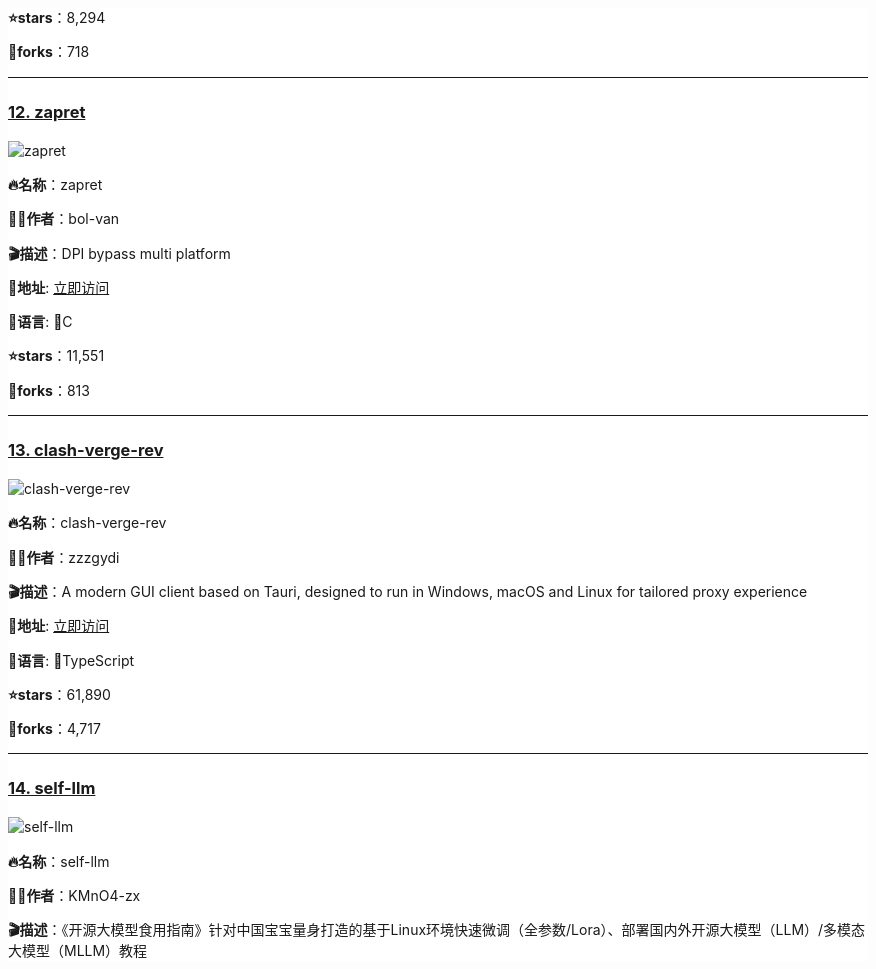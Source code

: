 **⭐stars**：8,294 

**📍forks**：718 

--- 

### [12. zapret](https://github.com//bol-van/zapret) 

![zapret](https://s0.wp.com/mshots/v1/https://github.com//bol-van/zapret?w=600&h=450) 

**🔥名称**：zapret 

**🧑‍💻作者**：bol-van 

**🎬描述**：DPI bypass multi platform 

**🔗地址**: [立即访问](https://github.com//bol-van/zapret) 

**👀语言**: 🔺C 

**⭐stars**：11,551 

**📍forks**：813 

--- 

### [13. clash-verge-rev](https://github.com//clash-verge-rev/clash-verge-rev) 

![clash-verge-rev](https://s0.wp.com/mshots/v1/https://github.com//clash-verge-rev/clash-verge-rev?w=600&h=450) 

**🔥名称**：clash-verge-rev 

**🧑‍💻作者**：zzzgydi 

**🎬描述**：A modern GUI client based on Tauri, designed to run in Windows, macOS and Linux for tailored proxy experience 

**🔗地址**: [立即访问](https://github.com//clash-verge-rev/clash-verge-rev) 

**👀语言**: 🔺TypeScript 

**⭐stars**：61,890 

**📍forks**：4,717 

--- 

### [14. self-llm](https://github.com//datawhalechina/self-llm) 

![self-llm](https://s0.wp.com/mshots/v1/https://github.com//datawhalechina/self-llm?w=600&h=450) 

**🔥名称**：self-llm 

**🧑‍💻作者**：KMnO4-zx 

**🎬描述**：《开源大模型食用指南》针对中国宝宝量身打造的基于Linux环境快速微调（全参数/Lora）、部署国内外开源大模型（LLM）/多模态大模型（MLLM）教程 
